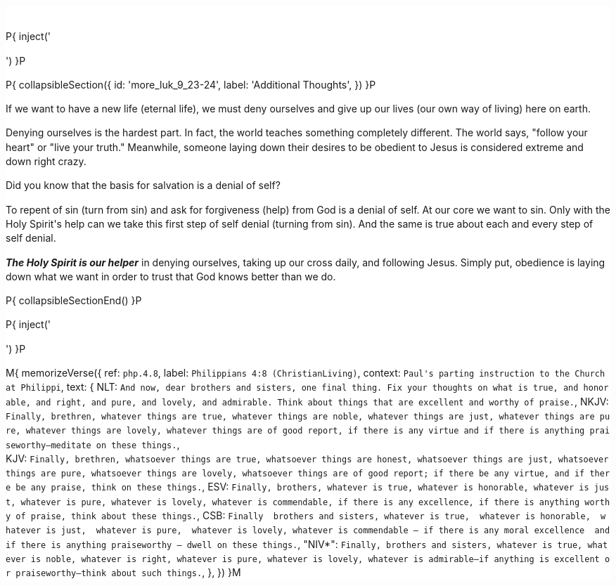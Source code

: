 <p>&nbsp;</p>

P{ inject('<div class="indent">') }P

P{ collapsibleSection({
  id:     'more_luk_9_23-24',
  label:  'Additional Thoughts',
}) }P

If we want to have a new life (eternal life), we must deny ourselves
and give up our lives (our own way of living) here on earth.
 
Denying ourselves is the hardest part. In fact, the world teaches
something completely different. The world says, "follow your heart" or
"live your truth." Meanwhile, someone laying down their desires to be
obedient to Jesus is considered extreme and down right crazy.
 
Did you know that the basis for salvation is a denial of self?
 
To repent of sin (turn from sin) and ask for forgiveness (help) from
God is a denial of self. At our core we want to sin. Only with the
Holy Spirit's help can we take this first step of self denial (turning
from sin). And the same is true about each and every step of self
denial.
 
_**The Holy Spirit is our helper**_ in denying ourselves, taking up our
cross daily, and following Jesus. Simply put, obedience is laying down
what we want in order to trust that God knows better than we do.

P{ collapsibleSectionEnd() }P

P{ inject('</div>') }P




M{ memorizeVerse({
  ref:     `php.4.8`,
  label:   `Philippians 4:8 (ChristianLiving)`,
  context: `Paul's parting instruction to the Church at Philippi`,
  text: {
    NLT:   `And now, dear brothers and sisters, one final thing. Fix your thoughts on what is true, and honorable, and right, and pure, and lovely, and admirable. Think about things that are excellent and worthy of praise.`,
    NKJV:  `Finally, brethren, whatever things are true, whatever things are noble, whatever things are just, whatever things are pure, whatever things are lovely, whatever things are of good report, if there is any virtue and if there is anything praiseworthy—meditate on these things.`,  
    KJV:   `Finally, brethren, whatsoever things are true, whatsoever things are honest, whatsoever things are just, whatsoever things are pure, whatsoever things are lovely, whatsoever things are of good report; if there be any virtue, and if there be any praise, think on these things.`,
    ESV:   `Finally, brothers, whatever is true, whatever is honorable, whatever is just, whatever is pure, whatever is lovely, whatever is commendable, if there is any excellence, if there is anything worthy of praise, think about these things.`,
    CSB:   `Finally  brothers and sisters, whatever is true,  whatever is honorable,  whatever is just,  whatever is pure,  whatever is lovely, whatever is commendable — if there is any moral excellence  and if there is anything praiseworthy — dwell on these things.`,
   "NIV*": `Finally, brothers and sisters, whatever is true, whatever is noble, whatever is right, whatever is pure, whatever is lovely, whatever is admirable—if anything is excellent or praiseworthy—think about such things.`,
  },
}) }M
